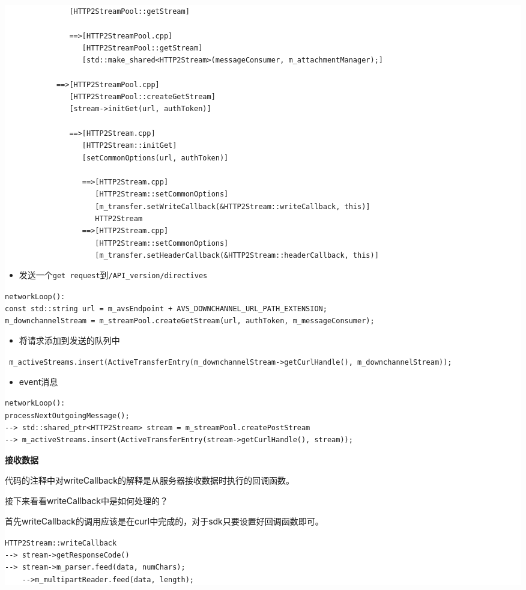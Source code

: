 ```
			   [HTTP2StreamPool::getStream]
			   
			   ==>[HTTP2StreamPool.cpp]
			   	  [HTTP2StreamPool::getStream]
			   	  [std::make_shared<HTTP2Stream>(messageConsumer, m_attachmentManager);]
			   	  
			==>[HTTP2StreamPool.cpp]
			   [HTTP2StreamPool::createGetStream]
			   [stream->initGet(url, authToken)]
			   
			   ==>[HTTP2Stream.cpp]
			   	  [HTTP2Stream::initGet]
			   	  [setCommonOptions(url, authToken)]
			   	  
			   	  ==>[HTTP2Stream.cpp]
			   	     [HTTP2Stream::setCommonOptions]
			   	     [m_transfer.setWriteCallback(&HTTP2Stream::writeCallback, this)]
			   	     HTTP2Stream
			   	  ==>[HTTP2Stream.cpp]
			   	     [HTTP2Stream::setCommonOptions]
			   	     [m_transfer.setHeaderCallback(&HTTP2Stream::headerCallback, this)]
```

* 发送一个`get request`到`/API_version/directives`

```
networkLoop():
const std::string url = m_avsEndpoint + AVS_DOWNCHANNEL_URL_PATH_EXTENSION;
m_downchannelStream = m_streamPool.createGetStream(url, authToken, m_messageConsumer);
```

* 将请求添加到发送的队列中

```
 m_activeStreams.insert(ActiveTransferEntry(m_downchannelStream->getCurlHandle(), m_downchannelStream));
```

* event消息

```
networkLoop():
processNextOutgoingMessage();
--> std::shared_ptr<HTTP2Stream> stream = m_streamPool.createPostStream
--> m_activeStreams.insert(ActiveTransferEntry(stream->getCurlHandle(), stream));
```

**接收数据**

代码的注释中对writeCallback的解释是从服务器接收数据时执行的回调函数。

接下来看看writeCallback中是如何处理的？

首先writeCallback的调用应该是在curl中完成的，对于sdk只要设置好回调函数即可。

```
HTTP2Stream::writeCallback
--> stream->getResponseCode()
--> stream->m_parser.feed(data, numChars);
	-->m_multipartReader.feed(data, length);
```
